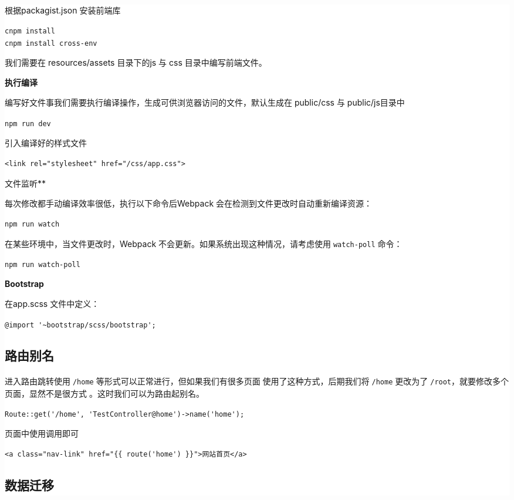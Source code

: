 根据packagist.json 安装前端库

```
cnpm install
cnpm install cross-env
```

我们需要在 resources/assets 目录下的js 与 css 目录中编写前端文件。

**执行编译**

编写好文件事我们需要执行编译操作，生成可供浏览器访问的文件，默认生成在 public/css 与 public/js目录中

```
npm run dev
```

引入编译好的样式文件

```
<link rel="stylesheet" href="/css/app.css">
```

文件监听**

每次修改都手动编译效率很低，执行以下命令后Webpack 会在检测到文件更改时自动重新编译资源：

```
npm run watch
```

在某些环境中，当文件更改时，Webpack 不会更新。如果系统出现这种情况，请考虑使用 `watch-poll` 命令：

```
npm run watch-poll
```

**Bootstrap**

在app.scss 文件中定义：

```
@import '~bootstrap/scss/bootstrap'; 
```

## 路由别名

进入路由跳转使用 `/home` 等形式可以正常进行，但如果我们有很多页面 使用了这种方式，后期我们将 `/home` 更改为了 `/root`，就要修改多个页面，显然不是很方式 。这时我们可以为路由起别名。

```
Route::get('/home', 'TestController@home')->name('home');
```

页面中使用调用即可

```
<a class="nav-link" href="{{ route('home') }}">网站首页</a>
```

## 数据迁移
